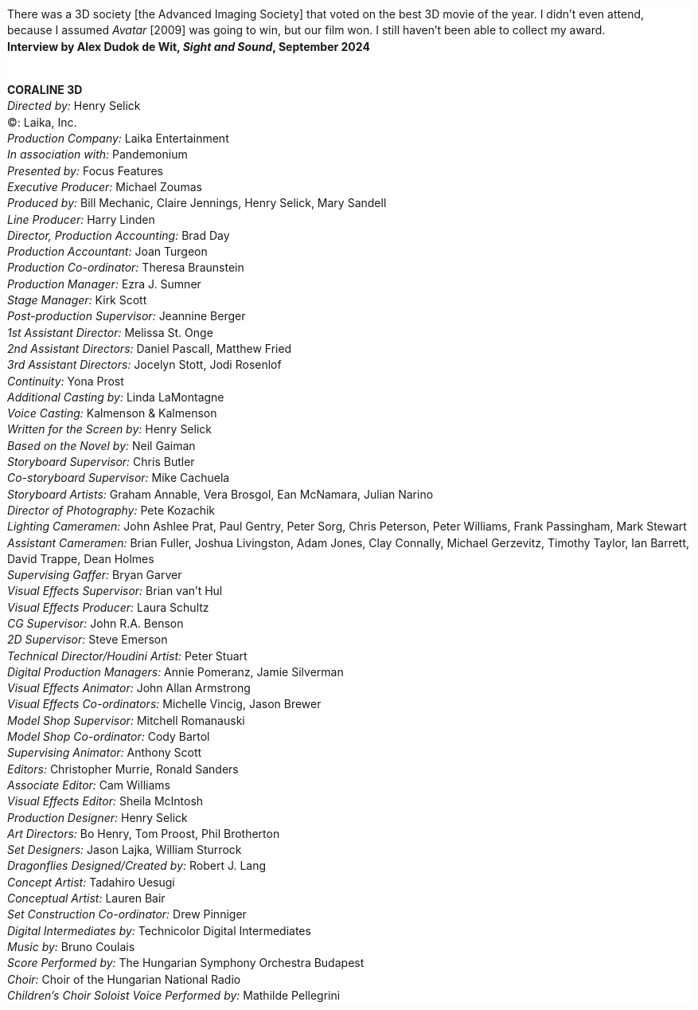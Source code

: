 There was a 3D society [the Advanced Imaging Society] that voted on the best 3D movie of the year. I didn’t even attend, because I assumed _Avatar_ [2009] was going to win, but our film won. I still haven’t been able to collect my award.  
**Interview by Alex Dudok de Wit, _Sight and Sound_, September 2024**
<br><br>

**CORALINE 3D**<br>
_Directed by:_ Henry Selick<br>
©: Laika, Inc.<br>
_Production Company:_ Laika Entertainment<br>
_In association with:_ Pandemonium<br>
_Presented by:_ Focus Features<br>
_Executive Producer:_ Michael Zoumas<br>
_Produced by:_ Bill Mechanic, Claire Jennings,  Henry Selick, Mary Sandell<br>
_Line Producer:_ Harry Linden<br>
_Director, Production Accounting:_ Brad Day<br>
_Production Accountant:_ Joan Turgeon<br>
_Production Co-ordinator:_ Theresa Braunstein<br>
_Production Manager:_ Ezra J. Sumner<br>
_Stage Manager:_ Kirk Scott<br>
_Post-production Supervisor:_ Jeannine Berger<br>
_1st Assistant Director:_ Melissa St. Onge<br>
_2nd Assistant Directors:_ Daniel Pascall,  Matthew Fried<br>
_3rd Assistant Directors:_ Jocelyn Stott,  Jodi Rosenlof<br>
_Continuity:_ Yona Prost<br>
_Additional Casting by:_ Linda LaMontagne<br>
_Voice Casting:_ Kalmenson & Kalmenson<br>
_Written for the Screen by:_ Henry Selick<br>
_Based on the Novel by:_ Neil Gaiman<br>
_Storyboard Supervisor:_ Chris Butler<br>
_Co-storyboard Supervisor:_ Mike Cachuela<br>
_Storyboard Artists:_ Graham Annable, Vera Brosgol, Ean McNamara, Julian Narino<br>
_Director of Photography:_ Pete Kozachik<br>
_Lighting Cameramen:_ John Ashlee Prat,  Paul Gentry, Peter Sorg, Chris Peterson, Peter Williams, Frank Passingham, Mark Stewart<br>
_Assistant Cameramen:_ Brian Fuller,  Joshua Livingston, Adam Jones, Clay Connally, Michael Gerzevitz, Timothy Taylor, Ian Barrett,  David Trappe, Dean Holmes<br>
_Supervising Gaffer:_ Bryan Garver<br>
_Visual Effects Supervisor:_ Brian van’t Hul<br>
_Visual Effects Producer:_ Laura Schultz<br>
_CG Supervisor:_ John R.A. Benson<br>
_2D Supervisor:_ Steve Emerson<br>
_Technical Director/Houdini Artist:_ Peter Stuart<br>
_Digital Production Managers:_ Annie Pomeranz, Jamie Silverman<br>
_Visual Effects Animator:_ John Allan Armstrong<br>
_Visual Effects Co-ordinators:_ Michelle Vincig,  Jason Brewer<br>
_Model Shop Supervisor:_ Mitchell Romanauski<br>
_Model Shop Co-ordinator:_ Cody Bartol<br>
_Supervising Animator:_ Anthony Scott<br>
_Editors:_ Christopher Murrie, Ronald Sanders<br>
_Associate Editor:_ Cam Williams<br>
_Visual Effects Editor:_ Sheila McIntosh<br>
_Production Designer:_ Henry Selick<br>
_Art Directors:_ Bo Henry, Tom Proost, Phil Brotherton<br>
_Set Designers:_ Jason Lajka, William Sturrock<br>
_Dragonflies Designed/Created by:_ Robert J. Lang<br>
_Concept Artist:_ Tadahiro Uesugi<br>
_Conceptual Artist:_ Lauren Bair<br>
_Set Construction Co-ordinator:_ Drew Pinniger<br>
_Digital Intermediates by:_  Technicolor Digital Intermediates<br>
_Music by:_ Bruno Coulais<br>
_Score Performed by:_  The Hungarian Symphony Orchestra Budapest<br>
_Choir:_ Choir of the Hungarian National Radio<br>
_Children’s Choir Soloist Voice Performed by:_ Mathilde Pellegrini<br>